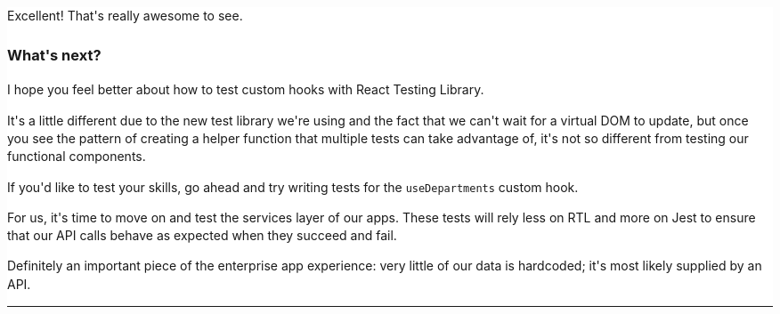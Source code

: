 Excellent! That's really awesome to see.

### What's next?

I hope you feel better about how to test custom hooks with React Testing Library.

It's a little different due to the new test library we're using and the fact that we can't wait for a virtual DOM to update, but once you see the pattern of creating a helper function that multiple tests can take advantage of, it's not so different from testing our functional components.

If you'd like to test your skills, go ahead and try writing tests for the `useDepartments` custom hook.

For us, it's time to move on and test the services layer of our apps. These tests will rely less on RTL and more on Jest to ensure that our API calls behave as expected when they succeed and fail.

Definitely an important piece of the enterprise app experience: very little of our data is hardcoded; it's most likely supplied by an API.

---
